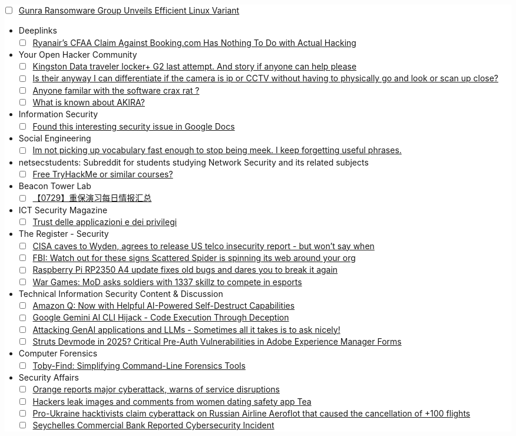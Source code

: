  - [ ] [Gunra Ransomware Group Unveils Efficient Linux Variant](https://www.trendmicro.com/en_us/research/25/g/gunra-ransomware-linux-variant.html)
- Deeplinks
  - [ ] [Ryanair’s CFAA Claim Against Booking.com Has Nothing To Do with Actual Hacking](https://www.eff.org/deeplinks/2025/07/ryanairs-cfaa-claim-against-bookingcom-has-nothing-do-actual-hacking)
- Your Open Hacker Community
  - [ ] [Kingston Data traveler locker+ G2 last attempt. And story if anyone can help please](https://www.reddit.com/r/HowToHack/comments/1mcjnr2/kingston_data_traveler_locker_g2_last_attempt_and/)
  - [ ] [Is their anyway I can differentiate if the camera is ip or CCTV without having to physically go and look or scan up close?](https://www.reddit.com/r/HowToHack/comments/1mcg1b3/is_their_anyway_i_can_differentiate_if_the_camera/)
  - [ ] [Anyone familar with the software crax rat ?](https://www.reddit.com/r/HowToHack/comments/1mccv1y/anyone_familar_with_the_software_crax_rat/)
  - [ ] [What is known about AKIRA?](https://www.reddit.com/r/HowToHack/comments/1mbz5nv/what_is_known_about_akira/)
- Information Security
  - [ ] [Found this interesting security issue in Google Docs](https://www.reddit.com/r/Information_Security/comments/1mcfx0o/found_this_interesting_security_issue_in_google/)
- Social Engineering
  - [ ] [Im not picking up vocabulary fast enough to stop being meek. I keep forgetting useful phrases.](https://www.reddit.com/r/SocialEngineering/comments/1mc3m3a/im_not_picking_up_vocabulary_fast_enough_to_stop/)
- netsecstudents: Subreddit for students studying Network Security and its related subjects
  - [ ] [Free TryHackMe or similar courses?](https://www.reddit.com/r/netsecstudents/comments/1mc9yov/free_tryhackme_or_similar_courses/)
- Beacon Tower Lab
  - [ ] [【0729】重保演习每日情报汇总](https://mp.weixin.qq.com/s?__biz=MzkyNzcxNTczNA==&mid=2247487692&idx=1&sn=b0dff71b2bdf1c1d0bb127549e7bf489)
- ICT Security Magazine
  - [ ] [Trust delle applicazioni e dei privilegi](https://www.ictsecuritymagazine.com/articoli/trust-applicazioni/)
- The Register - Security
  - [ ] [CISA caves to Wyden, agrees to release US telco insecurity report - but won’t say when](https://go.theregister.com/feed/www.theregister.com/2025/07/29/cisa_wyden_us_telecoms_insecurity_report/)
  - [ ] [FBI: Watch out for these signs Scattered Spider is spinning its web around your org](https://go.theregister.com/feed/www.theregister.com/2025/07/29/fbi_scattered_spider_alert/)
  - [ ] [Raspberry Pi RP2350 A4 update fixes old bugs and dares you to break it again](https://go.theregister.com/feed/www.theregister.com/2025/07/29/raspberry_pi_rp2350_update/)
  - [ ] [War Games: MoD asks soldiers with 1337 skillz to compete in esports](https://go.theregister.com/feed/www.theregister.com/2025/07/29/mod_asks_soldiers_with_1337/)
- Technical Information Security Content & Discussion
  - [ ] [Amazon Q: Now with Helpful AI-Powered Self-Destruct Capabilities](https://www.reddit.com/r/netsec/comments/1mcnukv/amazon_q_now_with_helpful_aipowered_selfdestruct/)
  - [ ] [Google Gemini AI CLI Hijack - Code Execution Through Deception](https://www.reddit.com/r/netsec/comments/1mc5pdm/google_gemini_ai_cli_hijack_code_execution/)
  - [ ] [Attacking GenAI applications and LLMs - Sometimes all it takes is to ask nicely!](https://www.reddit.com/r/netsec/comments/1mca1zi/attacking_genai_applications_and_llms_sometimes/)
  - [ ] [Struts Devmode in 2025? Critical Pre-Auth Vulnerabilities in Adobe Experience Manager Forms](https://www.reddit.com/r/netsec/comments/1mc5t7b/struts_devmode_in_2025_critical_preauth/)
- Computer Forensics
  - [ ] [Toby-Find: Simplifying Command-Line Forensics Tools](https://www.reddit.com/r/computerforensics/comments/1mchy35/tobyfind_simplifying_commandline_forensics_tools/)
- Security Affairs
  - [ ] [Orange reports major cyberattack, warns of service disruptions](https://securityaffairs.com/180552/security/orange-reports-major-cyberattack-warns-of-service-disruptions.html)
  - [ ] [Hackers leak images and comments from women dating safety app Tea](https://securityaffairs.com/180539/data-breach/hackers-leak-images-and-comments-from-women-dating-safety-app-tea.html)
  - [ ] [Pro-Ukraine hacktivists claim cyberattack on Russian Airline Aeroflot that caused the cancellation of +100 flights](https://securityaffairs.com/180521/hacktivism/pro-ukraine-hacktivists-claim-cyberattack-on-russian-airline-aeroflot-that-caused-the-cancellation-of-100-flights.html)
  - [ ] [Seychelles Commercial Bank Reported Cybersecurity Incident](https://securityaffairs.com/180513/data-breach/seychelles-commercial-bank-reported-cybersecurity-incident.html)